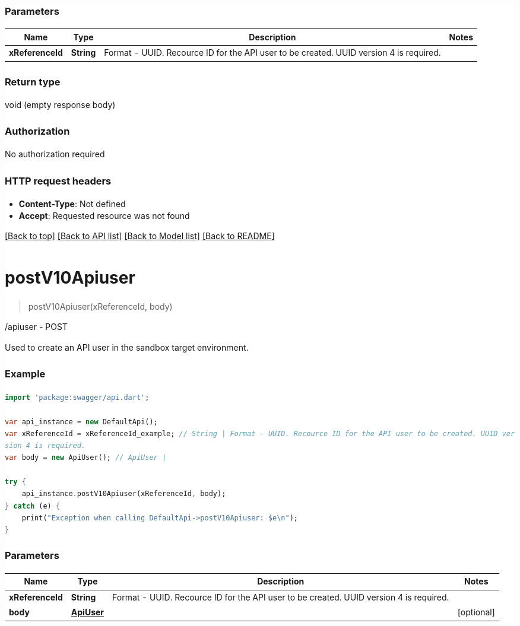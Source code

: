 ### Parameters

Name | Type | Description  | Notes
------------- | ------------- | ------------- | -------------
 **xReferenceId** | **String**| Format - UUID. Recource ID for the API user to be created. UUID version 4 is required. | 

### Return type

void (empty response body)

### Authorization

No authorization required

### HTTP request headers

 - **Content-Type**: Not defined
 - **Accept**: Requested resource was not found

[[Back to top]](#) [[Back to API list]](../README.md#documentation-for-api-endpoints) [[Back to Model list]](../README.md#documentation-for-models) [[Back to README]](../README.md)

# **postV10Apiuser**
> postV10Apiuser(xReferenceId, body)

/apiuser - POST

Used to create an API user in the sandbox target environment.

### Example
```dart
import 'package:swagger/api.dart';

var api_instance = new DefaultApi();
var xReferenceId = xReferenceId_example; // String | Format - UUID. Recource ID for the API user to be created. UUID version 4 is required.
var body = new ApiUser(); // ApiUser | 

try {
    api_instance.postV10Apiuser(xReferenceId, body);
} catch (e) {
    print("Exception when calling DefaultApi->postV10Apiuser: $e\n");
}
```

### Parameters

Name | Type | Description  | Notes
------------- | ------------- | ------------- | -------------
 **xReferenceId** | **String**| Format - UUID. Recource ID for the API user to be created. UUID version 4 is required. | 
 **body** | [**ApiUser**](ApiUser.md)|  | [optional] 
